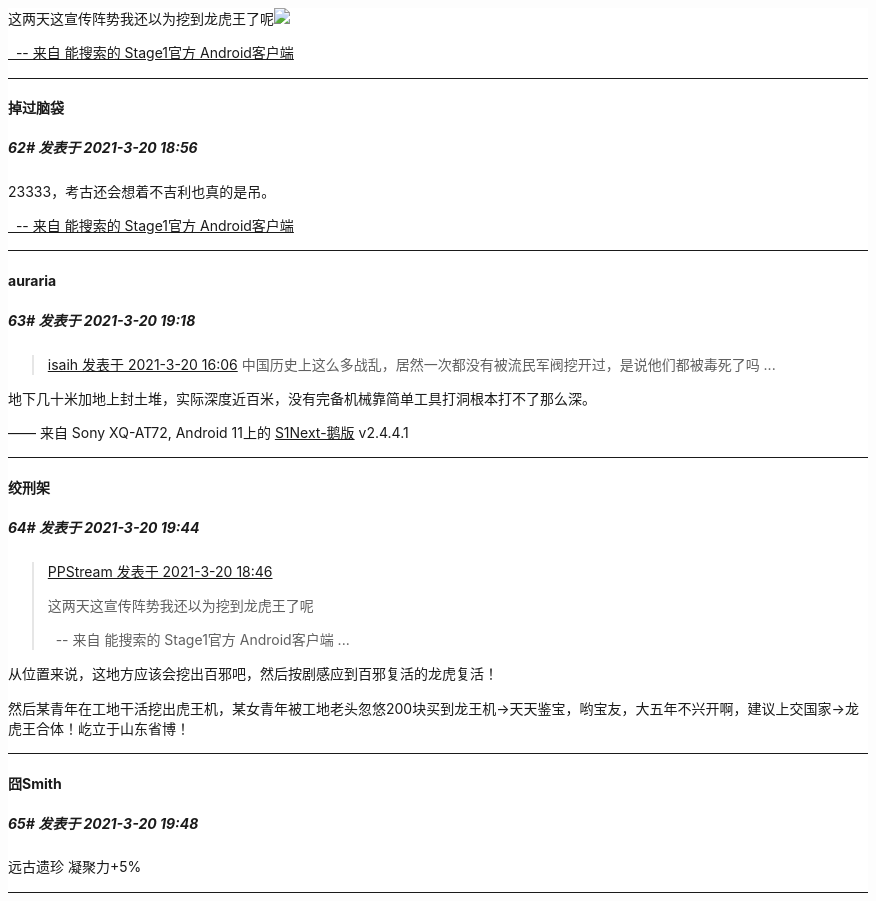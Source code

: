 
这两天这宣传阵势我还以为挖到龙虎王了呢<img src="https://static.saraba1st.com/image/smiley/face2017/035.png" referrerpolicy="no-referrer">

[  -- 来自 能搜索的 Stage1官方 Android客户端](https://www.coolapk.com/apk/140634)


-----

####  掉过脑袋  
##### 62#       发表于 2021-3-20 18:56


23333，考古还会想着不吉利也真的是吊。

[  -- 来自 能搜索的 Stage1官方 Android客户端](https://www.coolapk.com/apk/140634)


-----

####  auraria  
##### 63#       发表于 2021-3-20 19:18


<blockquote><a href="httphttps://bbs.saraba1st.com/2b/forum.php?mod=redirect&amp;goto=findpost&amp;pid=50684547&amp;ptid=1994097" target="_blank">isaih 发表于 2021-3-20 16:06</a>
中国历史上这么多战乱，居然一次都没有被流民军阀挖开过，是说他们都被毒死了吗 ...</blockquote>
地下几十米加地上封土堆，实际深度近百米，没有完备机械靠简单工具打洞根本打不了那么深。

—— 来自 Sony XQ-AT72, Android 11上的 [S1Next-鹅版](https://github.com/ykrank/S1-Next/releases) v2.4.4.1


-----

####  绞刑架  
##### 64#       发表于 2021-3-20 19:44


<blockquote><a href="httphttps://bbs.saraba1st.com/2b/forum.php?mod=redirect&amp;goto=findpost&amp;pid=50685623&amp;ptid=1994097" target="_blank">PPStream 发表于 2021-3-20 18:46</a>

这两天这宣传阵势我还以为挖到龙虎王了呢


  -- 来自 能搜索的 Stage1官方 Android客户端 ...</blockquote>
从位置来说，这地方应该会挖出百邪吧，然后按剧感应到百邪复活的龙虎复活！

然后某青年在工地干活挖出虎王机，某女青年被工地老头忽悠200块买到龙王机→天天鉴宝，哟宝友，大五年不兴开啊，建议上交国家→龙虎王合体！屹立于山东省博！


-----

####  囧Smith  
##### 65#       发表于 2021-3-20 19:48


远古遗珍
凝聚力+5%


-----
